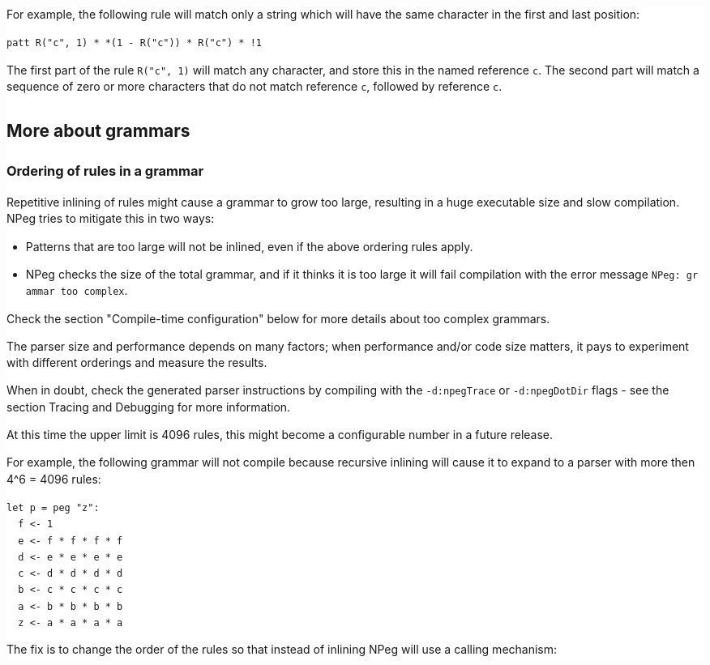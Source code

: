 For example, the following rule will match only a string which will have the 
same character in the first and last position:

```
patt R("c", 1) * *(1 - R("c")) * R("c") * !1
```

The first part of the rule `R("c", 1)` will match any character, and store this
in the named reference `c`. The second part will match a sequence of zero or
more characters that do not match reference `c`, followed by reference `c`.


## More about grammars


### Ordering of rules in a grammar

Repetitive inlining of rules might cause a grammar to grow too large, resulting
in a huge executable size and slow compilation. NPeg tries to mitigate this in
two ways:

* Patterns that are too large will not be inlined, even if the above ordering
  rules apply.

* NPeg checks the size of the total grammar, and if it thinks it is too large
  it will fail compilation with the error message `NPeg: grammar too complex`.

Check the section "Compile-time configuration" below for more details about too
complex grammars.

The parser size and performance depends on many factors; when performance
and/or code size matters, it pays to experiment with different orderings and
measure the results.

When in doubt, check the generated parser instructions by compiling with the
`-d:npegTrace` or `-d:npegDotDir` flags - see the section Tracing and
Debugging for more information.

At this time the upper limit is 4096 rules, this might become a configurable
number in a future release.

For example, the following grammar will not compile because recursive inlining
will cause it to expand to a parser with more then 4^6 = 4096 rules:

```
let p = peg "z":
  f <- 1
  e <- f * f * f * f
  d <- e * e * e * e
  c <- d * d * d * d
  b <- c * c * c * c
  a <- b * b * b * b
  z <- a * a * a * a
```

The fix is to change the order of the rules so that instead of inlining NPeg
will use a calling mechanism:
